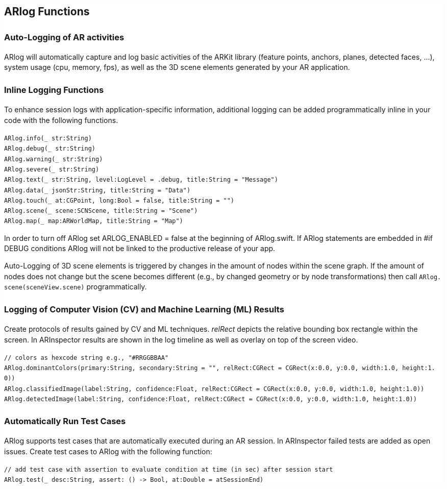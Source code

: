 
## ARlog Functions

### Auto-Logging of AR activities

ARlog will automatically capture and log basic activities of the ARKit library (feature points, anchors, planes, detected faces, ...), system usage (cpu, memory, fps), as well as the 3D scene elements generated by your AR application.

### Inline Logging Functions

To enhance session logs with application-specific information, additional logging can be added programmatically inline in your code with the following functions.

    ARlog.info(_ str:String) 
    ARlog.debug(_ str:String) 
    ARlog.warning(_ str:String) 
    ARlog.severe(_ str:String) 
    ARlog.text(_ str:String, level:LogLevel = .debug, title:String = "Message") 
    ARlog.data(_ jsonStr:String, title:String = "Data") 
    ARlog.touch(_ at:CGPoint, long:Bool = false, title:String = "") 
    ARlog.scene(_ scene:SCNScene, title:String = "Scene")
    ARlog.map(_ map:ARWorldMap, title:String = "Map")
    
In order to turn off ARlog set ARLOG_ENABLED = false at the beginning of ARlog.swift.
If ARlog statements are embedded in #if DEBUG conditions ARlog will not be linked to the productive release of your app. 

Auto-Logging of 3D scene elements is triggered by changes in the amount of nodes within the scene graph. If the amount of nodes does not change but the scene becomes different (e.g., by changed geometry or by node transformations) then call `ARlog.scene(sceneView.scene)` programmatically.

### Logging of Computer Vision (CV) and Machine Learning (ML) Results

Create protocols of results gained by CV and ML techniques. _relRect_ depicts the relative bounding box rectangle within the screen. In ARInspector results are shown in the log timeline as well as overlay on top of the screen video. 

    // colors as hexcode string e.g., "#RRGGBBAA"
    ARlog.dominantColors(primary:String, secondary:String = "", relRect:CGRect = CGRect(x:0.0, y:0.0, width:1.0, height:1.0)) 
    ARlog.classifiedImage(label:String, confidence:Float, relRect:CGRect = CGRect(x:0.0, y:0.0, width:1.0, height:1.0)) 
    ARlog.detectedImage(label:String, confidence:Float, relRect:CGRect = CGRect(x:0.0, y:0.0, width:1.0, height:1.0)) 

### Automatically Run Test Cases

ARlog supports test cases that are automatically executed during an AR session. In ARInspector failed tests are added as open issues. Create test cases to ARlog with the following function:

    // add test case with assertion to evaluate condition at time (in sec) after session start
    ARlog.test(_ desc:String, assert: () -> Bool, at:Double = atSessionEnd)
    